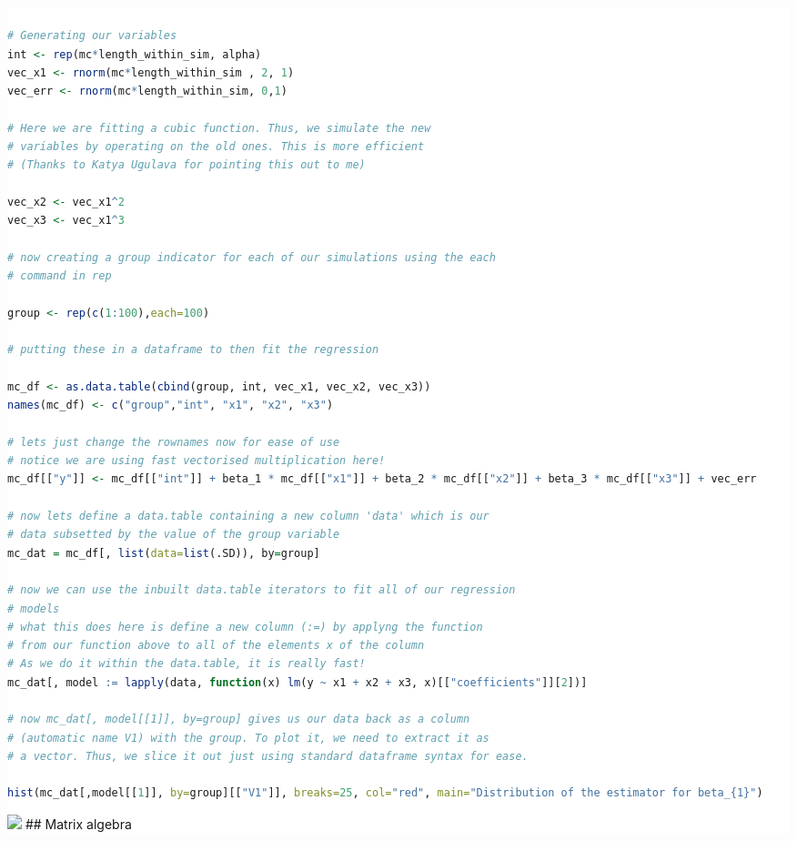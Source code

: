 ```r

# Generating our variables
int <- rep(mc*length_within_sim, alpha)
vec_x1 <- rnorm(mc*length_within_sim , 2, 1)
vec_err <- rnorm(mc*length_within_sim, 0,1)

# Here we are fitting a cubic function. Thus, we simulate the new 
# variables by operating on the old ones. This is more efficient
# (Thanks to Katya Ugulava for pointing this out to me)

vec_x2 <- vec_x1^2
vec_x3 <- vec_x1^3

# now creating a group indicator for each of our simulations using the each
# command in rep

group <- rep(c(1:100),each=100)

# putting these in a dataframe to then fit the regression

mc_df <- as.data.table(cbind(group, int, vec_x1, vec_x2, vec_x3))
names(mc_df) <- c("group","int", "x1", "x2", "x3")

# lets just change the rownames now for ease of use
# notice we are using fast vectorised multiplication here!
mc_df[["y"]] <- mc_df[["int"]] + beta_1 * mc_df[["x1"]] + beta_2 * mc_df[["x2"]] + beta_3 * mc_df[["x3"]] + vec_err

# now lets define a data.table containing a new column 'data' which is our
# data subsetted by the value of the group variable
mc_dat = mc_df[, list(data=list(.SD)), by=group]

# now we can use the inbuilt data.table iterators to fit all of our regression
# models
# what this does here is define a new column (:=) by applyng the function
# from our function above to all of the elements x of the column
# As we do it within the data.table, it is really fast!
mc_dat[, model := lapply(data, function(x) lm(y ~ x1 + x2 + x3, x)[["coefficients"]][2])]

# now mc_dat[, model[[1]], by=group] gives us our data back as a column
# (automatic name V1) with the group. To plot it, we need to extract it as 
# a vector. Thus, we slice it out just using standard dataframe syntax for ease.

hist(mc_dat[,model[[1]], by=group][["V1"]], breaks=25, col="red", main="Distribution of the estimator for beta_{1}")
```

<img src="05--Advanced_Material_files/figure-html/unnamed-chunk-7-1.png" width="672" />
## Matrix algebra
